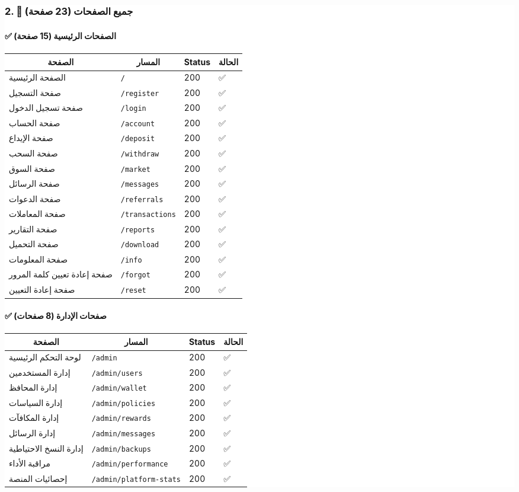 
### 2. 📄 جميع الصفحات (23 صفحة)

#### ✅ الصفحات الرئيسية (15 صفحة)
| الصفحة | المسار | Status | الحالة |
|--------|--------|--------|--------|
| الصفحة الرئيسية | `/` | 200 | ✅ |
| صفحة التسجيل | `/register` | 200 | ✅ |
| صفحة تسجيل الدخول | `/login` | 200 | ✅ |
| صفحة الحساب | `/account` | 200 | ✅ |
| صفحة الإيداع | `/deposit` | 200 | ✅ |
| صفحة السحب | `/withdraw` | 200 | ✅ |
| صفحة السوق | `/market` | 200 | ✅ |
| صفحة الرسائل | `/messages` | 200 | ✅ |
| صفحة الدعوات | `/referrals` | 200 | ✅ |
| صفحة المعاملات | `/transactions` | 200 | ✅ |
| صفحة التقارير | `/reports` | 200 | ✅ |
| صفحة التحميل | `/download` | 200 | ✅ |
| صفحة المعلومات | `/info` | 200 | ✅ |
| صفحة إعادة تعيين كلمة المرور | `/forgot` | 200 | ✅ |
| صفحة إعادة التعيين | `/reset` | 200 | ✅ |

#### ✅ صفحات الإدارة (8 صفحات)
| الصفحة | المسار | Status | الحالة |
|--------|--------|--------|--------|
| لوحة التحكم الرئيسية | `/admin` | 200 | ✅ |
| إدارة المستخدمين | `/admin/users` | 200 | ✅ |
| إدارة المحافظ | `/admin/wallet` | 200 | ✅ |
| إدارة السياسات | `/admin/policies` | 200 | ✅ |
| إدارة المكافآت | `/admin/rewards` | 200 | ✅ |
| إدارة الرسائل | `/admin/messages` | 200 | ✅ |
| إدارة النسخ الاحتياطية | `/admin/backups` | 200 | ✅ |
| مراقبة الأداء | `/admin/performance` | 200 | ✅ |
| إحصائيات المنصة | `/admin/platform-stats` | 200 | ✅ |
